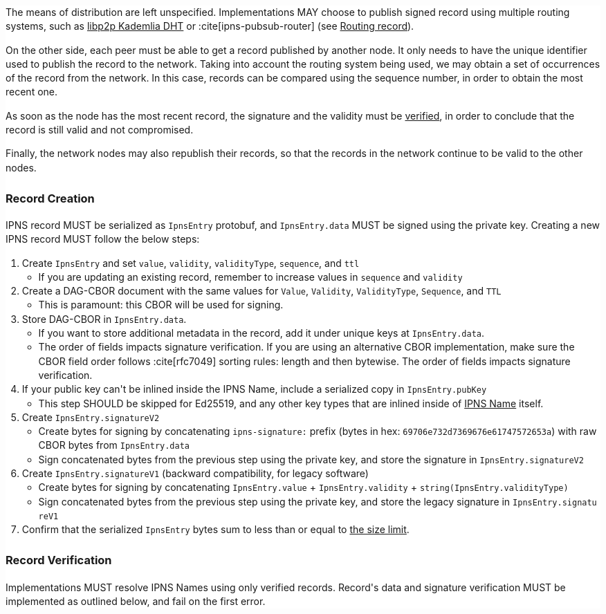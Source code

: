 The means of distribution are left unspecified. Implementations MAY choose to
publish signed record using multiple routing systems, such as
[libp2p Kademlia DHT](https://github.com/libp2p/specs/tree/master/kad-dht) or :cite[ipns-pubsub-router] (see [Routing record](#routing-record)).

On the other side, each peer must be able to get a record published by another node. It only needs to have the unique identifier used to publish the record to the network. Taking into account the routing system being used, we may obtain a set of occurrences of the record from the network. In this case, records can be compared using the sequence number, in order to obtain the most recent one.

As soon as the node has the most recent record, the signature and the validity must be [verified](#record-verification), in order to conclude that the record is still valid and not compromised.

Finally, the network nodes may also republish their records, so that the records in the network continue to be valid to the other nodes.

### Record Creation

IPNS record MUST be serialized as `IpnsEntry` protobuf, and `IpnsEntry.data` MUST be signed using the private key.
Creating a new IPNS record MUST follow the below steps:

1. Create `IpnsEntry` and set `value`, `validity`, `validityType`, `sequence`, and `ttl`
   - If you are updating an existing record, remember to increase values in `sequence` and `validity`
2. Create a DAG-CBOR document with the same values for `Value`, `Validity`, `ValidityType`, `Sequence`, and `TTL`
   - This is paramount: this CBOR will be used for signing.
3. Store DAG-CBOR in `IpnsEntry.data`.
   - If you want to store additional metadata in the record, add it under unique keys at `IpnsEntry.data`.
   - The order of fields impacts signature verification. If you are using an alternative CBOR implementation, make sure the CBOR field order follows :cite[rfc7049] sorting rules: length and then bytewise. The order of fields impacts signature verification.
4. If your public key can't be inlined inside the IPNS Name, include a serialized copy in `IpnsEntry.pubKey`
   - This step SHOULD be skipped for Ed25519, and any other key types that are inlined inside of [IPNS Name](#ipns-name) itself.
5. Create `IpnsEntry.signatureV2`
   - Create bytes for signing by concatenating `ipns-signature:` prefix (bytes in hex: `69706e732d7369676e61747572653a`) with raw CBOR bytes from `IpnsEntry.data`
   - Sign concatenated bytes from the previous step using the private key, and store the signature in `IpnsEntry.signatureV2`
6. Create `IpnsEntry.signatureV1` (backward compatibility, for legacy software)
   - Create bytes for signing by concatenating `IpnsEntry.value` + `IpnsEntry.validity` + `string(IpnsEntry.validityType)`
   - Sign concatenated bytes from the previous step using the private key, and store the legacy signature in `IpnsEntry.signatureV1`
7. Confirm that the serialized `IpnsEntry` bytes sum to less than or equal to [the size limit](#record-size-limit).

### Record Verification

Implementations MUST resolve IPNS Names using only verified records.
Record's data and signature verification MUST be implemented as outlined below, and fail on the first error.

